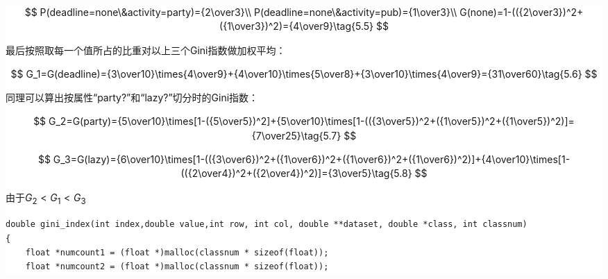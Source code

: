 $$
P(deadline=none\&activity=party)={2\over3}\\
P(deadline=none\&activity=pub)={1\over3}\\
G(none)=1-(({2\over3})^2+({1\over3})^2)={4\over9}\tag{5.5}
$$

最后按照取每一个值所占的比重对以上三个Gini指数做加权平均：

$$
G_1=G(deadline)={3\over10}\times{4\over9}+{4\over10}\times{5\over8}+{3\over10}\times{4\over9}={31\over60}\tag{5.6}
$$

同理可以算出按属性“party?”和“lazy?”切分时的Gini指数：

$$
G_2=G(party)={5\over10}\times[1-({5\over5})^2]+{5\over10}\times[1-(({3\over5})^2+({1\over5})^2+({1\over5})^2)]={7\over25}\tag{5.7}
$$

$$
G_3=G(lazy)={6\over10}\times[1-(({3\over6})^2+({1\over6})^2+({1\over6})^2+({1\over6})^2)]+{4\over10}\times[1-(({2\over4})^2+({2\over4})^2)]={3\over5}\tag{5.8}
$$

由于$G_2<G_1<G_3$

```{c}
double gini_index(int index,double value,int row, int col, double **dataset, double *class, int classnum)
{
    float *numcount1 = (float *)malloc(classnum * sizeof(float));
    float *numcount2 = (float *)malloc(classnum * sizeof(float));
